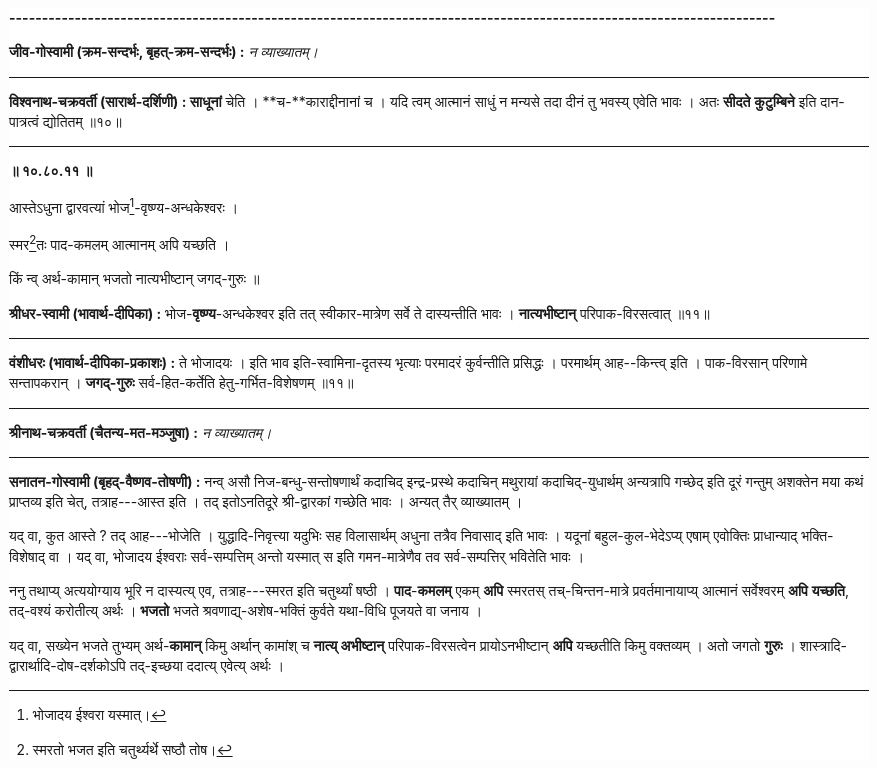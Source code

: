 **---------------------------------------------------------------------------------------------------------------------**

**जीव-गोस्वामी (क्रम-सन्दर्भः, बृहत्-क्रम-सन्दर्भः) :** *न व्याख्यातम्।*


______


**विश्वनाथ-चक्रवर्ती (सारार्थ-दर्शिणी) : साधूनां** चेति । **च-**काराद्दीनानां च । यदि त्वम् आत्मानं साधुं न मन्यसे तदा दीनं तु भवस्य् एवेति भावः । अतः **सीदते** **कुटुम्बिने** इति दान-पात्रत्वं द्योतितम् ॥१०॥


______


**॥ १०.८०.११ ॥**

आस्तेऽधुना द्वारवत्यां भोज[^१६]-वृष्ण्य-अन्धकेश्वरः ।

[^१६]: भोजादय ईश्वरा यस्मात्।


स्मर[^१७]तः पाद-कमलम् आत्मानम् अपि यच्छति ।

[^१७]: स्मरतो भजत इति चतुर्थ्यर्थे सष्ठौ तोष।


किं न्व् अर्थ-कामान् भजतो नात्यभीष्टान् जगद्-गुरुः ॥

**श्रीधर-स्वामी (भावार्थ-दीपिका) :** भोज-**वृष्ण्य**-अन्धकेश्वर इति तत् स्वीकार-मात्रेण सर्वे ते दास्यन्तीति भावः । **नात्यभीष्टान्** परिपाक-विरसत्वात् ॥११॥


______


**वंशीधरः (भावार्थ-दीपिका-प्रकाशः) :** ते भोजादयः । इति भाव इति-स्वामिना-दृतस्य भृत्याः परमादरं कुर्वन्तीति प्रसिद्धः । परमार्थम् आह\--किन्त्व् इति । पाक-विरसान् परिणामे सन्तापकरान् । **जगद्-गुरुः** सर्व-हित-कर्तेति हेतु-गर्भित-विशेषणम् ॥११॥


______


**श्रीनाथ-चक्रवर्ती (चैतन्य-मत-मञ्जुषा) :** *न व्याख्यातम्।*


______


**सनातन-गोस्वामी (बृहद्-वैष्णव-तोषणी) :** नन्व् असौ निज-बन्धु-सन्तोषणार्थं कदाचिद् इन्द्र-प्रस्थे कदाचिन् मथुरायां कदाचिद्-युधार्थम् अन्यत्रापि गच्छेद् इति दूरं गन्तुम् अशक्तेन मया कथं प्राप्तव्य इति चेत्, तत्राह---आस्त इति । तद् इतोऽनतिदूरे श्री-द्वारकां गच्छेति भावः । अन्यत् तैर् व्याख्यातम् ।

यद् वा, कुत आस्ते ? तद् आह---भोजेति । युद्धादि-निवृत्त्या यदुभिः सह विलासार्थम् अधुना तत्रैव निवासाद् इति भावः । यदूनां बहुल-कुल-भेदेऽप्य् एषाम् एवोक्तिः प्राधान्याद् भक्ति-विशेषाद् वा । यद् वा, भोजादय ईश्वराः सर्व-सम्पत्तिम् अन्तो यस्मात् स इति गमन-मात्रेणैव तव सर्व-सम्पत्तिर् भवितेति भावः ।

ननु तथाप्य् अत्ययोग्याय भूरि न दास्यत्य् एव, तत्राह---स्मरत इति चतुर्थ्यां षष्ठी । **पाद**-**कमलम्** एकम् **अपि** स्मरतस् तच्-चिन्तन-मात्रे प्रवर्तमानायाप्य् आत्मानं सर्वेश्वरम् **अपि** **यच्छति**, तद्-वश्यं करोतीत्य् अर्थः । **भजतो** भजते श्रवणाद्य्-अशेष-भक्तिं कुर्वते यथा-विधि पूजयते वा जनाय ।

यद् वा, सख्येन भजते तुभ्यम् अर्थ-**कामान्** किमु अर्थान् कामांश् च **नात्य् अभीष्टान्** परिपाक-विरसत्वेन प्रायोऽनभीष्टान् **अपि** यच्छतीति किमु वक्तव्यम् । अतो जगतो **गुरुः** । शास्त्रादि-द्वारार्थादि-दोष-दर्शकोऽपि तद्-इच्छया ददात्य् एवेत्य् अर्थः ।


[^१]: राम-चरितानि (ब)
[^२]: मुकुन्दस्य यान्य् अन्यानि वीर्याणि प्रभावमय-चरितानि च श्रोतुम्
[^३]: मुहुर् ब्र्ह्म \[गो।प्रे-टी\]
[^४]: सत्-कथां-विज।
[^५]: कामस्य विषयि-भोगस्य मार्ग-गणैरन्वेषणै श्लेषेण काम-वाणैर्
[^६]: अहो इत्य्-आदित आरभ्य विराम इत्य्-अन्तं भ।संस्करणे नास्ति।
[^७]: कदल्यादिषु।
[^८]: अनुतरलो।
[^९]: उभय-लिङ्गं तत्-प्रभक्त-रूपं चेति तोष।
[^१०]: स च स्वतो भगवान् भगवल्-लीला-तत्त्वज्ञत्वेन
[^११]: प्रयत्नं विना समीप-लब्धेनार्थेन वृत्तिं कल्पयन्।
[^१२]: कुचैला च---गो।प्रे।टी।
[^१३]: दरिद्रं इति पाठे पत्युर् विशेषणं।
[^१४]: भगवतः पुज्यस्य तव।
[^१५]: उपैहि समीपे गच्छ । उपेहि इति पाठः।
[^१८]: मुहुः इति पाठः।
[^१९]: दीयताम् इत्य् उवाचेति शेषः।
[^२०]: अच्युतोऽविच्छिन्नो धर्मोऽस्त्य् एषाम्, अच्युतस्य धर्म आराधनं